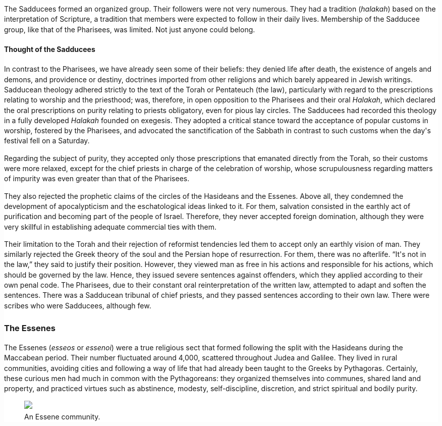 The Sadducees formed an organized group. Their followers were not very numerous. They had a tradition (_halakah_) based on the interpretation of Scripture, a tradition that members were expected to follow in their daily lives. Membership of the Sadducee group, like that of the Pharisees, was limited. Not just anyone could belong.

#### Thought of the Sadducees

In contrast to the Pharisees, we have already seen some of their beliefs: they denied life after death, the existence of angels and demons, and providence or destiny, doctrines imported from other religions and which barely appeared in Jewish writings. Sadducean theology adhered strictly to the text of the Torah or Pentateuch (the law), particularly with regard to the prescriptions relating to worship and the priesthood; was, therefore, in open opposition to the Pharisees and their oral _Halakah_, which declared the oral prescriptions on purity relating to priests obligatory, even for pious lay circles. The Sadducees had recorded this theology in a fully developed _Halakah_ founded on exegesis. They adopted a critical stance toward the acceptance of popular customs in worship, fostered by the Pharisees, and advocated the sanctification of the Sabbath in contrast to such customs when the day's festival fell on a Saturday.

Regarding the subject of purity, they accepted only those prescriptions that emanated directly from the Torah, so their customs were more relaxed, except for the chief priests in charge of the celebration of worship, whose scrupulousness regarding matters of impurity was even greater than that of the Pharisees.

They also rejected the prophetic claims of the circles of the Hasideans and the Essenes. Above all, they condemned the development of apocalypticism and the eschatological ideas linked to it. For them, salvation consisted in the earthly act of purification and becoming part of the people of Israel. Therefore, they never accepted foreign domination, although they were very skillful in establishing adequate commercial ties with them.

Their limitation to the Torah and their rejection of reformist tendencies led them to accept only an earthly vision of man. They similarly rejected the Greek theory of the soul and the Persian hope of resurrection. For them, there was no afterlife. “It's not in the law,” they said to justify their position. However, they viewed man as free in his actions and responsible for his actions, which should be governed by the law. Hence, they issued severe sentences against offenders, which they applied according to their own penal code. The Pharisees, due to their constant oral reinterpretation of the written law, attempted to adapt and soften the sentences. There was a Sadducean tribunal of chief priests, and they passed sentences according to their own law. There were scribes who were Sadducees, although few.

### The Essenes

The Essenes (_esseos_ or _essenoi_) were a true religious sect that formed following the split with the Hasideans during the Maccabean period. Their number fluctuated around 4,000, scattered throughout Judea and Galilee. They lived in rural communities, avoiding cities and following a way of life that had already been taught to the Greeks by Pythagoras. Certainly, these curious men had much in common with the Pythagoreans: they organized themselves into communes, shared land and property, and practiced virtues such as abstinence, modesty, self-discipline, discretion, and strict spiritual and bodily purity.

<figure id="Figure_3" class="image urantiapedia image-style-align-center">
<img src="/image/article/Jan_Herca/Religious_and_political_groups_in_the_time_of_Jesus/esenios.jpg">
<figcaption>An Essene community.</figcaption>
</figure>
